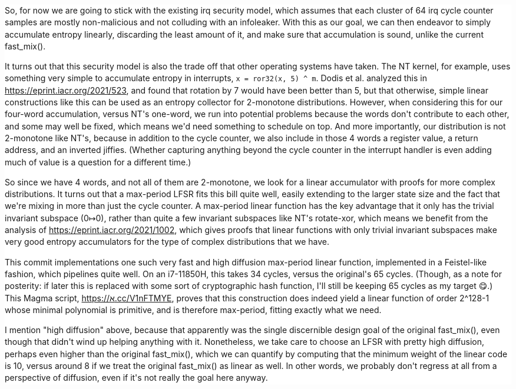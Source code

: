 So, for now we are going to stick with the existing irq security model,
which assumes that each cluster of 64 irq cycle counter samples are
mostly non-malicious and not colluding with an infoleaker. With this as
our goal, we can then endeavor to simply accumulate entropy linearly,
discarding the least amount of it, and make sure that accumulation is
sound, unlike the current fast_mix().

It turns out that this security model is also the trade off that other
operating systems have taken. The NT kernel, for example, uses something
very simple to accumulate entropy in interrupts, `x = ror32(x, 5) ^ m`.
Dodis et al. analyzed this in <https://eprint.iacr.org/2021/523>, and
found that rotation by 7 would have been better than 5, but that
otherwise, simple linear constructions like this can be used as an
entropy collector for 2-monotone distributions. However, when
considering this for our four-word accumulation, versus NT's one-word,
we run into potential problems because the words don't contribute to
each other, and some may well be fixed, which means we'd need something
to schedule on top. And more importantly, our distribution is not
2-monotone like NT's, because in addition to the cycle counter, we also
include in those 4 words a register value, a return address, and an
inverted jiffies. (Whether capturing anything beyond the cycle counter
in the interrupt handler is even adding much of value is a question for
a different time.)

So since we have 4 words, and not all of them are 2-monotone, we look
for a linear accumulator with proofs for more complex distributions. It
turns out that a max-period LFSR fits this bill quite well, easily
extending to the larger state size and the fact that we're mixing in
more than just the cycle counter. A max-period linear function has the
key advantage that it only has the trivial invariant subspace (0↦0),
rather than quite a few invariant subspaces like NT's rotate-xor, which
means we benefit from the analysis of <https://eprint.iacr.org/2021/1002>,
which gives proofs that linear functions with only trivial invariant
subspaces make very good entropy accumulators for the type of complex
distributions that we have.

This commit implementations one such very fast and high diffusion
max-period linear function, implemented in a Feistel-like fashion, which
pipelines quite well. On an i7-11850H, this takes 34 cycles, versus the
original's 65 cycles. (Though, as a note for posterity: if later this is
replaced with some sort of cryptographic hash function, I'll still be
keeping 65 cycles as my target 😋.) This Magma script, <https://א.cc/V1nFTMYE>,
proves that this construction does indeed yield a linear function of
order 2^128-1 whose minimal polynomial is primitive, and is therefore
max-period, fitting exactly what we need.

I mention "high diffusion" above, because that apparently was the single
discernible design goal of the original fast_mix(), even though that
didn't wind up helping anything with it. Nonetheless, we take care to
choose an LFSR with pretty high diffusion, perhaps even higher than the
original fast_mix(), which we can quantify by computing that the minimum
weight of the linear code is 10, versus around 8 if we treat the
original fast_mix() as linear as well. In other words, we probably don't
regress at all from a perspective of diffusion, even if it's not really
the goal here anyway.
